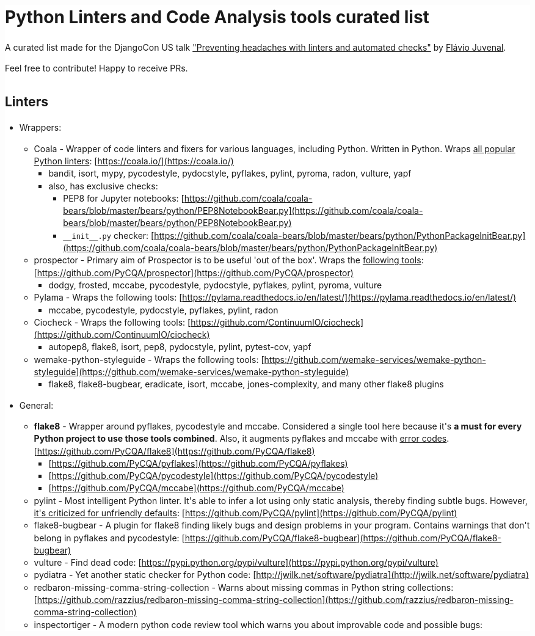 # Python Linters and Code Analysis tools curated list
A curated list made for the DjangoCon US talk ["Preventing headaches with linters and automated checks"](https://2017.djangocon.us/talks/preventing-headaches-with-linters-and-automated-checks/) by [Flávio Juvenal](https://twitter.com/flaviojuvenal).

Feel free to contribute! Happy to receive PRs.

## Linters
* Wrappers:
    * Coala - Wrapper of code linters and fixers for various languages, including Python. Written in Python. Wraps [all popular Python linters](https://github.com/coala/coala-bears/tree/master/bears/python):
    [https://coala.io/](https://coala.io/)
        * bandit, isort, mypy, pycodestyle, pydocstyle, pyflakes, pylint, pyroma, radon, vulture, yapf
        * also, has exclusive checks:
            * PEP8 for Jupyter notebooks:
            [https://github.com/coala/coala-bears/blob/master/bears/python/PEP8NotebookBear.py](https://github.com/coala/coala-bears/blob/master/bears/python/PEP8NotebookBear.py)
            * `__init__.py` checker:
            [https://github.com/coala/coala-bears/blob/master/bears/python/PythonPackageInitBear.py](https://github.com/coala/coala-bears/blob/master/bears/python/PythonPackageInitBear.py)
    * prospector - Primary aim of Prospector is to be useful 'out of the box'. Wraps the [following tools](https://prospector.landscape.io/en/master/supported_tools.html):
    [https://github.com/PyCQA/prospector](https://github.com/PyCQA/prospector)
        * dodgy, frosted, mccabe, pycodestyle, pydocstyle, pyflakes, pylint, pyroma, vulture
    * Pylama - Wraps the following tools:
    [https://pylama.readthedocs.io/en/latest/](https://pylama.readthedocs.io/en/latest/)
        * mccabe, pycodestyle, pydocstyle, pyflakes, pylint, radon
    * Ciocheck - Wraps the following tools:
    [https://github.com/ContinuumIO/ciocheck](https://github.com/ContinuumIO/ciocheck)
        * autopep8, flake8, isort, pep8, pydocstyle, pylint, pytest-cov, yapf
    * wemake-python-styleguide - Wraps the following tools: 
    [https://github.com/wemake-services/wemake-python-styleguide](https://github.com/wemake-services/wemake-python-styleguide)
        * flake8, flake8-bugbear, eradicate, isort, mccabe, jones-complexity, and many other flake8 plugins

* General:
    * **flake8** - Wrapper around pyflakes, pycodestyle and mccabe. Considered a single tool here because it's **a must for every Python project to use those tools combined**. Also, it augments pyflakes and mccabe with [error codes](https://pycodestyle.readthedocs.io/en/latest/intro.html#error-codes). [https://github.com/PyCQA/flake8](https://github.com/PyCQA/flake8)
        * [https://github.com/PyCQA/pyflakes](https://github.com/PyCQA/pyflakes)
        * [https://github.com/PyCQA/pycodestyle](https://github.com/PyCQA/pycodestyle)
        * [https://github.com/PyCQA/mccabe](https://github.com/PyCQA/mccabe)
    * pylint - Most intelligent Python linter. It's able to infer a lot using only static analysis, thereby finding subtle bugs. However, [it's criticized for unfriendly defaults](https://codewithoutrules.com/2016/10/19/pylint/):
    [https://github.com/PyCQA/pylint](https://github.com/PyCQA/pylint)
    * flake8-bugbear - A plugin for flake8 finding likely bugs and design problems in your program. Contains warnings that don't belong in pyflakes and pycodestyle:
    [https://github.com/PyCQA/flake8-bugbear](https://github.com/PyCQA/flake8-bugbear)
    * vulture - Find dead code:
    [https://pypi.python.org/pypi/vulture](https://pypi.python.org/pypi/vulture)
    * pydiatra - Yet another static checker for Python code:
    [http://jwilk.net/software/pydiatra](http://jwilk.net/software/pydiatra)
    * redbaron-missing-comma-string-collection - Warns about missing commas in Python string collections:
    [https://github.com/razzius/redbaron-missing-comma-string-collection](https://github.com/razzius/redbaron-missing-comma-string-collection)
    * inspectortiger - A modern python code review tool which warns you about improvable code and possible bugs: